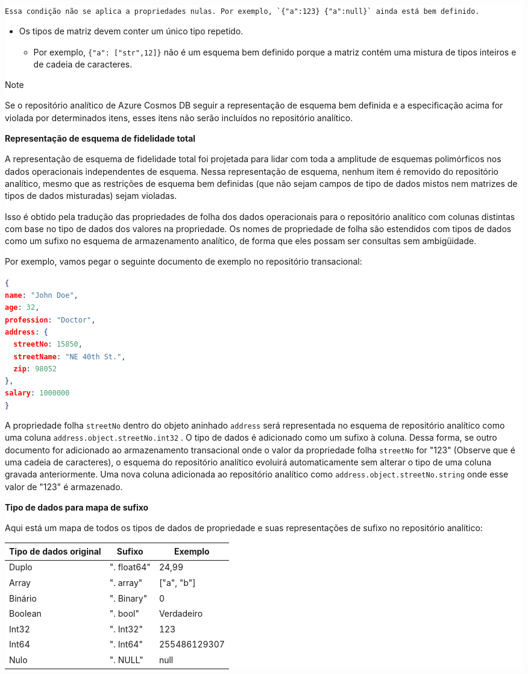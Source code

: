     Essa condição não se aplica a propriedades nulas. Por exemplo, `{"a":123} {"a":null}` ainda está bem definido.

* Os tipos de matriz devem conter um único tipo repetido.

  * Por exemplo, `{"a": ["str",12]}` não é um esquema bem definido porque a matriz contém uma mistura de tipos inteiros e de cadeia de caracteres.

> [!NOTE]
> Se o repositório analítico de Azure Cosmos DB seguir a representação de esquema bem definida e a especificação acima for violada por determinados itens, esses itens não serão incluídos no repositório analítico.

**Representação de esquema de fidelidade total**

A representação de esquema de fidelidade total foi projetada para lidar com toda a amplitude de esquemas polimórficos nos dados operacionais independentes de esquema. Nessa representação de esquema, nenhum item é removido do repositório analítico, mesmo que as restrições de esquema bem definidas (que não sejam campos de tipo de dados mistos nem matrizes de tipos de dados misturadas) sejam violadas.

Isso é obtido pela tradução das propriedades de folha dos dados operacionais para o repositório analítico com colunas distintas com base no tipo de dados dos valores na propriedade. Os nomes de propriedade de folha são estendidos com tipos de dados como um sufixo no esquema de armazenamento analítico, de forma que eles possam ser consultas sem ambigüidade.

Por exemplo, vamos pegar o seguinte documento de exemplo no repositório transacional:

```json
{
name: "John Doe",
age: 32,
profession: "Doctor",
address: {
  streetNo: 15850,
  streetName: "NE 40th St.",
  zip: 98052
},
salary: 1000000
}
```

A propriedade folha `streetNo` dentro do objeto aninhado `address` será representada no esquema de repositório analítico como uma coluna `address.object.streetNo.int32` . O tipo de dados é adicionado como um sufixo à coluna. Dessa forma, se outro documento for adicionado ao armazenamento transacional onde o valor da propriedade folha `streetNo` for "123" (Observe que é uma cadeia de caracteres), o esquema do repositório analítico evoluirá automaticamente sem alterar o tipo de uma coluna gravada anteriormente. Uma nova coluna adicionada ao repositório analítico como `address.object.streetNo.string` onde esse valor de "123" é armazenado.

**Tipo de dados para mapa de sufixo**

Aqui está um mapa de todos os tipos de dados de propriedade e suas representações de sufixo no repositório analítico:

|Tipo de dados original  |Sufixo  |Exemplo  |
|---------|---------|---------|
| Duplo |  ". float64" |    24,99|
| Array | ". array" |    ["a", "b"]|
|Binário | ". Binary" |0|
|Boolean    | ". bool"   |Verdadeiro|
|Int32  | ". Int32"  |123|
|Int64  | ". Int64"  |255486129307|
|Nulo   | ". NULL"   | null|